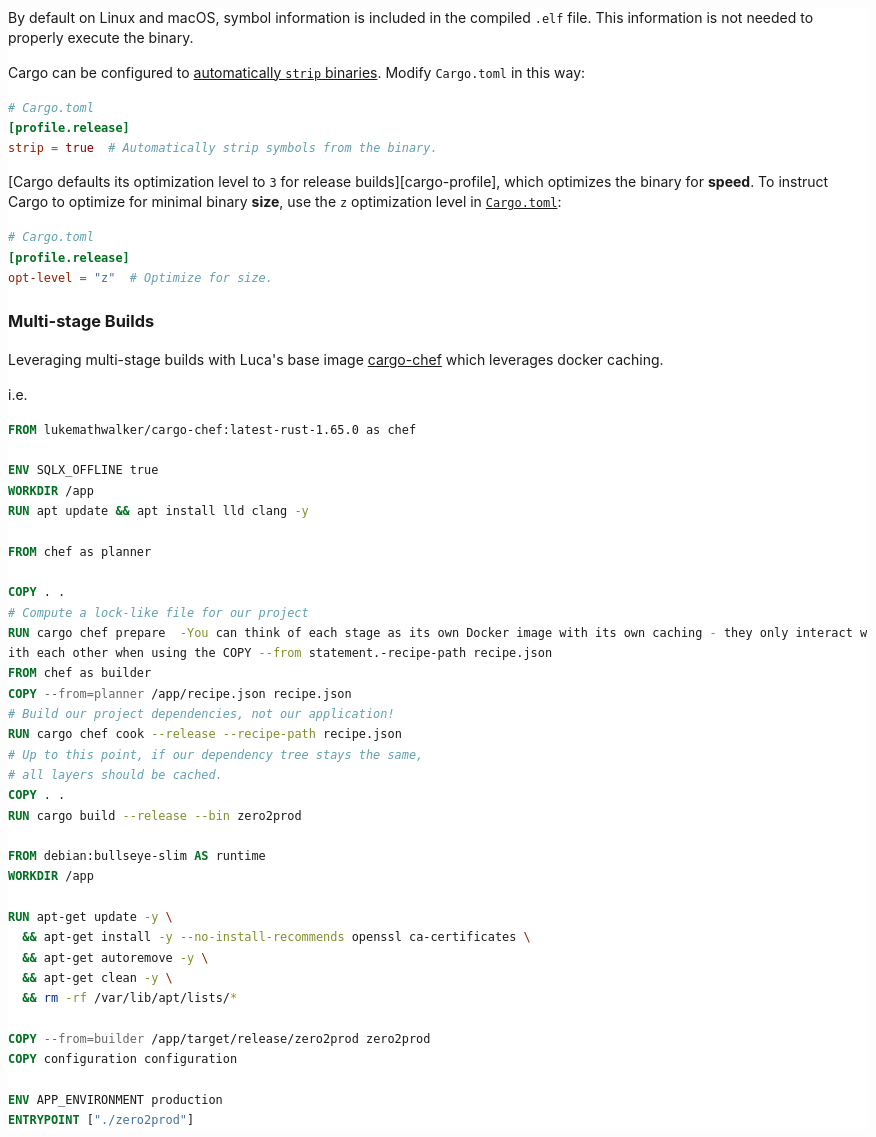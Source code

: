 By default on Linux and macOS, symbol information is included in the compiled `.elf` file. This
information is not needed to properly execute the binary.

Cargo can be configured to
[automatically `strip` binaries](https://doc.rust-lang.org/cargo/reference/profiles.html#strip).
Modify `Cargo.toml` in this way:

```toml
# Cargo.toml
[profile.release]
strip = true  # Automatically strip symbols from the binary.
```

[Cargo defaults its optimization level to `3` for release builds][cargo-profile],
which optimizes the binary for **speed**. To instruct Cargo to optimize for minimal binary
**size**, use the `z` optimization level in
[`Cargo.toml`](https://doc.rust-lang.org/cargo/reference/manifest.html):

```toml
# Cargo.toml
[profile.release]
opt-level = "z"  # Optimize for size.
```

### Multi-stage Builds

Leveraging multi-stage builds with Luca's base image [cargo-chef](https://github.com/LukeMathWalker/cargo-chef) which leverages docker caching.

i.e.

```Dockerfile
FROM lukemathwalker/cargo-chef:latest-rust-1.65.0 as chef

ENV SQLX_OFFLINE true
WORKDIR /app
RUN apt update && apt install lld clang -y

FROM chef as planner

COPY . .
# Compute a lock-like file for our project
RUN cargo chef prepare  -You can think of each stage as its own Docker image with its own caching - they only interact with each other when using the COPY --from statement.-recipe-path recipe.json
FROM chef as builder
COPY --from=planner /app/recipe.json recipe.json
# Build our project dependencies, not our application!
RUN cargo chef cook --release --recipe-path recipe.json
# Up to this point, if our dependency tree stays the same,
# all layers should be cached.
COPY . .
RUN cargo build --release --bin zero2prod

FROM debian:bullseye-slim AS runtime
WORKDIR /app

RUN apt-get update -y \
  && apt-get install -y --no-install-recommends openssl ca-certificates \
  && apt-get autoremove -y \
  && apt-get clean -y \
  && rm -rf /var/lib/apt/lists/*

COPY --from=builder /app/target/release/zero2prod zero2prod
COPY configuration configuration

ENV APP_ENVIRONMENT production
ENTRYPOINT ["./zero2prod"]
```